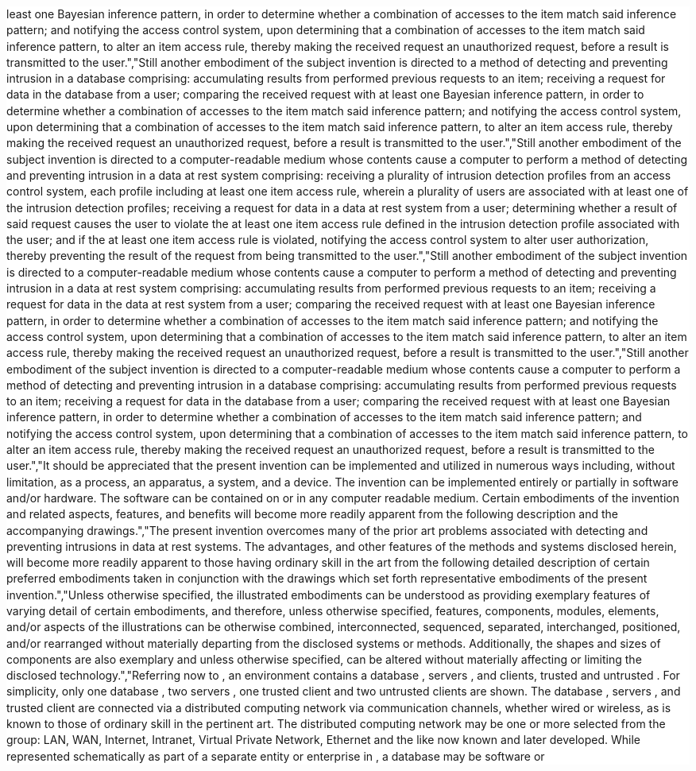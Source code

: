 least one Bayesian inference pattern, in order to determine whether a combination of accesses to the item match said inference pattern; and notifying the access control system, upon determining that a combination of accesses to the item match said inference pattern, to alter an item access rule, thereby making the received request an unauthorized request, before a result is transmitted to the user.","Still another embodiment of the subject invention is directed to a method of detecting and preventing intrusion in a database comprising: accumulating results from performed previous requests to an item; receiving a request for data in the database from a user; comparing the received request with at least one Bayesian inference pattern, in order to determine whether a combination of accesses to the item match said inference pattern; and notifying the access control system, upon determining that a combination of accesses to the item match said inference pattern, to alter an item access rule, thereby making the received request an unauthorized request, before a result is transmitted to the user.","Still another embodiment of the subject invention is directed to a computer-readable medium whose contents cause a computer to perform a method of detecting and preventing intrusion in a data at rest system comprising: receiving a plurality of intrusion detection profiles from an access control system, each profile including at least one item access rule, wherein a plurality of users are associated with at least one of the intrusion detection profiles; receiving a request for data in a data at rest system from a user; determining whether a result of said request causes the user to violate the at least one item access rule defined in the intrusion detection profile associated with the user; and if the at least one item access rule is violated, notifying the access control system to alter user authorization, thereby preventing the result of the request from being transmitted to the user.","Still another embodiment of the subject invention is directed to a computer-readable medium whose contents cause a computer to perform a method of detecting and preventing intrusion in a data at rest system comprising: accumulating results from performed previous requests to an item; receiving a request for data in the data at rest system from a user; comparing the received request with at least one Bayesian inference pattern, in order to determine whether a combination of accesses to the item match said inference pattern; and notifying the access control system, upon determining that a combination of accesses to the item match said inference pattern, to alter an item access rule, thereby making the received request an unauthorized request, before a result is transmitted to the user.","Still another embodiment of the subject invention is directed to a computer-readable medium whose contents cause a computer to perform a method of detecting and preventing intrusion in a database comprising: accumulating results from performed previous requests to an item; receiving a request for data in the database from a user; comparing the received request with at least one Bayesian inference pattern, in order to determine whether a combination of accesses to the item match said inference pattern; and notifying the access control system, upon determining that a combination of accesses to the item match said inference pattern, to alter an item access rule, thereby making the received request an unauthorized request, before a result is transmitted to the user.","It should be appreciated that the present invention can be implemented and utilized in numerous ways including, without limitation, as a process, an apparatus, a system, and a device. The invention can be implemented entirely or partially in software and\/or hardware. The software can be contained on or in any computer readable medium. Certain embodiments of the invention and related aspects, features, and benefits will become more readily apparent from the following description and the accompanying drawings.","The present invention overcomes many of the prior art problems associated with detecting and preventing intrusions in data at rest systems. The advantages, and other features of the methods and systems disclosed herein, will become more readily apparent to those having ordinary skill in the art from the following detailed description of certain preferred embodiments taken in conjunction with the drawings which set forth representative embodiments of the present invention.","Unless otherwise specified, the illustrated embodiments can be understood as providing exemplary features of varying detail of certain embodiments, and therefore, unless otherwise specified, features, components, modules, elements, and\/or aspects of the illustrations can be otherwise combined, interconnected, sequenced, separated, interchanged, positioned, and\/or rearranged without materially departing from the disclosed systems or methods. Additionally, the shapes and sizes of components are also exemplary and unless otherwise specified, can be altered without materially affecting or limiting the disclosed technology.","Referring now to , an environment  contains a database , servers , and clients, trusted  and untrusted . For simplicity, only one database , two servers , one trusted client  and two untrusted clients  are shown. The database , servers , and trusted client  are connected via a distributed computing network  via communication channels, whether wired or wireless, as is known to those of ordinary skill in the pertinent art. The distributed computing network  may be one or more selected from the group: LAN, WAN, Internet, Intranet, Virtual Private Network, Ethernet and the like now known and later developed. While represented schematically as part of a separate entity or enterprise  in , a database  may be software or
